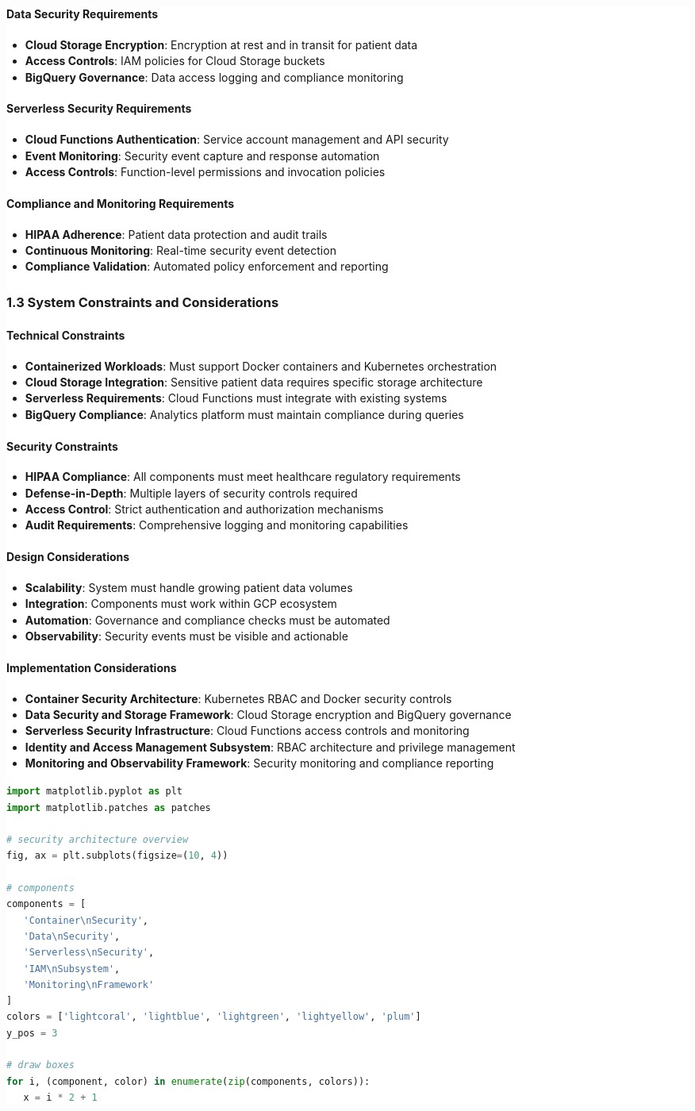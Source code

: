 #### Data Security Requirements
- **Cloud Storage Encryption**: Encryption at rest and in transit for patient data
- **Access Controls**: IAM policies for Cloud Storage buckets
- **BigQuery Governance**: Data access logging and compliance monitoring

#### Serverless Security Requirements
- **Cloud Functions Authentication**: Service account management and API security
- **Event Monitoring**: Security event capture and response automation
- **Access Controls**: Function-level permissions and invocation policies

#### Compliance and Monitoring Requirements
- **HIPAA Adherence**: Patient data protection and audit trails
- **Continuous Monitoring**: Real-time security event detection
- **Compliance Validation**: Automated policy enforcement and reporting

### 1.3 System Constraints and Considerations

#### Technical Constraints
- **Containerized Workloads**: Must support Docker containers and Kubernetes orchestration
- **Cloud Storage Integration**: Sensitive patient data requires specific storage architecture
- **Serverless Requirements**: Cloud Functions must integrate with existing systems
- **BigQuery Compliance**: Analytics platform must maintain compliance during queries

#### Security Constraints
- **HIPAA Compliance**: All components must meet healthcare regulatory requirements
- **Defense-in-Depth**: Multiple layers of security controls required
- **Access Control**: Strict authentication and authorization mechanisms
- **Audit Requirements**: Comprehensive logging and monitoring capabilities

#### Design Considerations
- **Scalability**: System must handle growing patient data volumes
- **Integration**: Components must work within GCP ecosystem
- **Automation**: Governance and compliance checks must be automated
- **Observability**: Security events must be visible and actionable

#### Implementation Considerations
- **Container Security Architecture**: Kubernetes RBAC and Docker security controls
- **Data Security and Storage Framework**: Cloud Storage encryption and BigQuery governance
- **Serverless Security Infrastructure**: Cloud Functions access controls and monitoring
- **Identity and Access Management Subsystem**: RBAC architecture and privilege management
- **Monitoring and Observability Framework**: Security monitoring and compliance reporting


```python
import matplotlib.pyplot as plt
import matplotlib.patches as patches

# security architecture overview
fig, ax = plt.subplots(figsize=(10, 4))

# components
components = [
   'Container\nSecurity', 
   'Data\nSecurity', 
   'Serverless\nSecurity', 
   'IAM\nSubsystem', 
   'Monitoring\nFramework'
]
colors = ['lightcoral', 'lightblue', 'lightgreen', 'lightyellow', 'plum']
y_pos = 3

# draw boxes
for i, (component, color) in enumerate(zip(components, colors)):
   x = i * 2 + 1
```